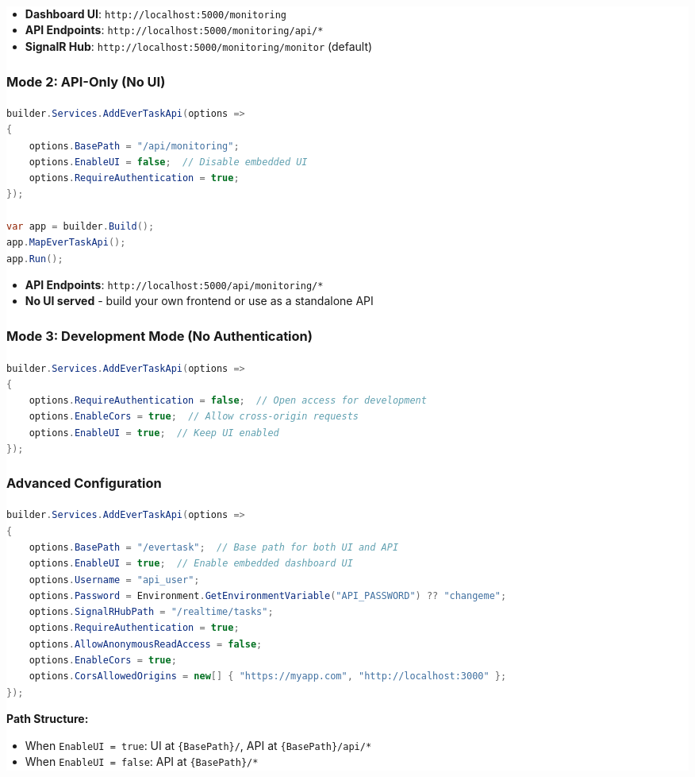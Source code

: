 - **Dashboard UI**: `http://localhost:5000/monitoring`
- **API Endpoints**: `http://localhost:5000/monitoring/api/*`
- **SignalR Hub**: `http://localhost:5000/monitoring/monitor` (default)

### Mode 2: API-Only (No UI)

```csharp
builder.Services.AddEverTaskApi(options =>
{
    options.BasePath = "/api/monitoring";
    options.EnableUI = false;  // Disable embedded UI
    options.RequireAuthentication = true;
});

var app = builder.Build();
app.MapEverTaskApi();
app.Run();
```

- **API Endpoints**: `http://localhost:5000/api/monitoring/*`
- **No UI served** - build your own frontend or use as a standalone API

### Mode 3: Development Mode (No Authentication)

```csharp
builder.Services.AddEverTaskApi(options =>
{
    options.RequireAuthentication = false;  // Open access for development
    options.EnableCors = true;  // Allow cross-origin requests
    options.EnableUI = true;  // Keep UI enabled
});
```

### Advanced Configuration

```csharp
builder.Services.AddEverTaskApi(options =>
{
    options.BasePath = "/evertask";  // Base path for both UI and API
    options.EnableUI = true;  // Enable embedded dashboard UI
    options.Username = "api_user";
    options.Password = Environment.GetEnvironmentVariable("API_PASSWORD") ?? "changeme";
    options.SignalRHubPath = "/realtime/tasks";
    options.RequireAuthentication = true;
    options.AllowAnonymousReadAccess = false;
    options.EnableCors = true;
    options.CorsAllowedOrigins = new[] { "https://myapp.com", "http://localhost:3000" };
});
```

**Path Structure:**
- When `EnableUI = true`: UI at `{BasePath}/`, API at `{BasePath}/api/*`
- When `EnableUI = false`: API at `{BasePath}/*`
